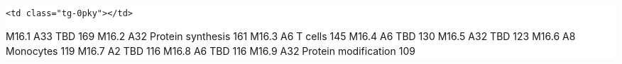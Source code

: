     <td class="tg-0pky"></td>
  </tr>
  <tr>
    <td class="tg-0pky">M16.1</td>
    <td class="tg-0pky">A33</td>
    <td class="tg-0pky">TBD</td>
    <td class="tg-0pky">169</td>
    <td class="tg-0pky"></td>
  </tr>
  <tr>
    <td class="tg-0pky">M16.2</td>
    <td class="tg-0pky">A32</td>
    <td class="tg-0pky">Protein synthesis</td>
    <td class="tg-0pky">161</td>
    <td class="tg-0pky"></td>
  </tr>
  <tr>
    <td class="tg-0pky">M16.3</td>
    <td class="tg-0pky">A6</td>
    <td class="tg-0pky">T cells</td>
    <td class="tg-0pky">145</td>
    <td class="tg-0pky"></td>
  </tr>
  <tr>
    <td class="tg-0pky">M16.4</td>
    <td class="tg-0pky">A6</td>
    <td class="tg-0pky">TBD</td>
    <td class="tg-0pky">130</td>
    <td class="tg-0pky"></td>
  </tr>
  <tr>
    <td class="tg-0pky">M16.5</td>
    <td class="tg-0pky">A32</td>
    <td class="tg-0pky">TBD</td>
    <td class="tg-0pky">123</td>
    <td class="tg-0pky"></td>
  </tr>
  <tr>
    <td class="tg-0pky">M16.6</td>
    <td class="tg-0pky">A8</td>
    <td class="tg-0pky">Monocytes</td>
    <td class="tg-0pky">119</td>
    <td class="tg-0pky"></td>
  </tr>
  <tr>
    <td class="tg-0pky">M16.7</td>
    <td class="tg-0pky">A2</td>
    <td class="tg-0pky">TBD</td>
    <td class="tg-0pky">116</td>
    <td class="tg-0pky"></td>
  </tr>
  <tr>
    <td class="tg-0pky">M16.8</td>
    <td class="tg-0pky">A6</td>
    <td class="tg-0pky">TBD</td>
    <td class="tg-0pky">116</td>
    <td class="tg-0pky"></td>
  </tr>
  <tr>
    <td class="tg-0pky">M16.9</td>
    <td class="tg-0pky">A32</td>
    <td class="tg-0pky">Protein modification</td>
    <td class="tg-0pky">109</td>
    <td class="tg-0pky"></td>